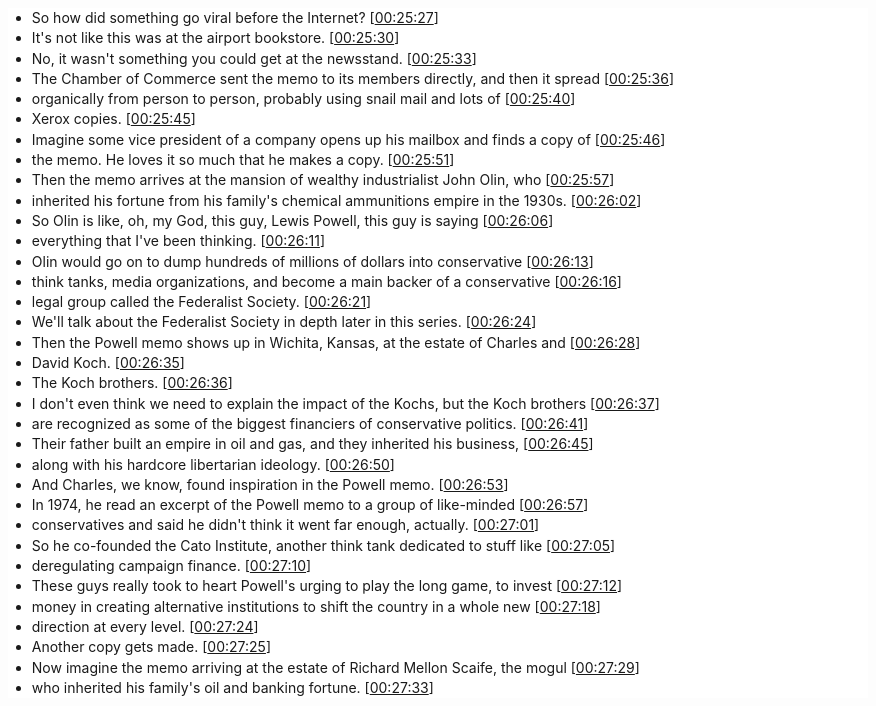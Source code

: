 *  So how did something go viral before the Internet? [[00:25:27](https://www.youtube.com/watch?v=dWiqxPbbsAw&t=1527.44s)]
*  It's not like this was at the airport bookstore. [[00:25:30](https://www.youtube.com/watch?v=dWiqxPbbsAw&t=1530.6399999999999s)]
*  No, it wasn't something you could get at the newsstand. [[00:25:33](https://www.youtube.com/watch?v=dWiqxPbbsAw&t=1533.2s)]
*  The Chamber of Commerce sent the memo to its members directly, and then it spread [[00:25:36](https://www.youtube.com/watch?v=dWiqxPbbsAw&t=1536.16s)]
*  organically from person to person, probably using snail mail and lots of [[00:25:40](https://www.youtube.com/watch?v=dWiqxPbbsAw&t=1540.2s)]
*  Xerox copies. [[00:25:45](https://www.youtube.com/watch?v=dWiqxPbbsAw&t=1545.12s)]
*  Imagine some vice president of a company opens up his mailbox and finds a copy of [[00:25:46](https://www.youtube.com/watch?v=dWiqxPbbsAw&t=1546.2s)]
*  the memo. He loves it so much that he makes a copy. [[00:25:51](https://www.youtube.com/watch?v=dWiqxPbbsAw&t=1551.2s)]
*  Then the memo arrives at the mansion of wealthy industrialist John Olin, who [[00:25:57](https://www.youtube.com/watch?v=dWiqxPbbsAw&t=1557.28s)]
*  inherited his fortune from his family's chemical ammunitions empire in the 1930s. [[00:26:02](https://www.youtube.com/watch?v=dWiqxPbbsAw&t=1562.16s)]
*  So Olin is like, oh, my God, this guy, Lewis Powell, this guy is saying [[00:26:06](https://www.youtube.com/watch?v=dWiqxPbbsAw&t=1566.76s)]
*  everything that I've been thinking. [[00:26:11](https://www.youtube.com/watch?v=dWiqxPbbsAw&t=1571.3600000000001s)]
*  Olin would go on to dump hundreds of millions of dollars into conservative [[00:26:13](https://www.youtube.com/watch?v=dWiqxPbbsAw&t=1573.2s)]
*  think tanks, media organizations, and become a main backer of a conservative [[00:26:16](https://www.youtube.com/watch?v=dWiqxPbbsAw&t=1576.72s)]
*  legal group called the Federalist Society. [[00:26:21](https://www.youtube.com/watch?v=dWiqxPbbsAw&t=1581.3600000000001s)]
*  We'll talk about the Federalist Society in depth later in this series. [[00:26:24](https://www.youtube.com/watch?v=dWiqxPbbsAw&t=1584.1200000000001s)]
*  Then the Powell memo shows up in Wichita, Kansas, at the estate of Charles and [[00:26:28](https://www.youtube.com/watch?v=dWiqxPbbsAw&t=1588.08s)]
*  David Koch. [[00:26:35](https://www.youtube.com/watch?v=dWiqxPbbsAw&t=1595.32s)]
*  The Koch brothers. [[00:26:36](https://www.youtube.com/watch?v=dWiqxPbbsAw&t=1596.16s)]
*  I don't even think we need to explain the impact of the Kochs, but the Koch brothers [[00:26:37](https://www.youtube.com/watch?v=dWiqxPbbsAw&t=1597.32s)]
*  are recognized as some of the biggest financiers of conservative politics. [[00:26:41](https://www.youtube.com/watch?v=dWiqxPbbsAw&t=1601.28s)]
*  Their father built an empire in oil and gas, and they inherited his business, [[00:26:45](https://www.youtube.com/watch?v=dWiqxPbbsAw&t=1605.72s)]
*  along with his hardcore libertarian ideology. [[00:26:50](https://www.youtube.com/watch?v=dWiqxPbbsAw&t=1610.16s)]
*  And Charles, we know, found inspiration in the Powell memo. [[00:26:53](https://www.youtube.com/watch?v=dWiqxPbbsAw&t=1613.56s)]
*  In 1974, he read an excerpt of the Powell memo to a group of like-minded [[00:26:57](https://www.youtube.com/watch?v=dWiqxPbbsAw&t=1617.0400000000002s)]
*  conservatives and said he didn't think it went far enough, actually. [[00:27:01](https://www.youtube.com/watch?v=dWiqxPbbsAw&t=1621.3600000000001s)]
*  So he co-founded the Cato Institute, another think tank dedicated to stuff like [[00:27:05](https://www.youtube.com/watch?v=dWiqxPbbsAw&t=1625.5200000000002s)]
*  deregulating campaign finance. [[00:27:10](https://www.youtube.com/watch?v=dWiqxPbbsAw&t=1630.2800000000002s)]
*  These guys really took to heart Powell's urging to play the long game, to invest [[00:27:12](https://www.youtube.com/watch?v=dWiqxPbbsAw&t=1632.1200000000001s)]
*  money in creating alternative institutions to shift the country in a whole new [[00:27:18](https://www.youtube.com/watch?v=dWiqxPbbsAw&t=1638.3200000000002s)]
*  direction at every level. [[00:27:24](https://www.youtube.com/watch?v=dWiqxPbbsAw&t=1644.1200000000001s)]
*  Another copy gets made. [[00:27:25](https://www.youtube.com/watch?v=dWiqxPbbsAw&t=1645.96s)]
*  Now imagine the memo arriving at the estate of Richard Mellon Scaife, the mogul [[00:27:29](https://www.youtube.com/watch?v=dWiqxPbbsAw&t=1649.16s)]
*  who inherited his family's oil and banking fortune. [[00:27:33](https://www.youtube.com/watch?v=dWiqxPbbsAw&t=1653.92s)]